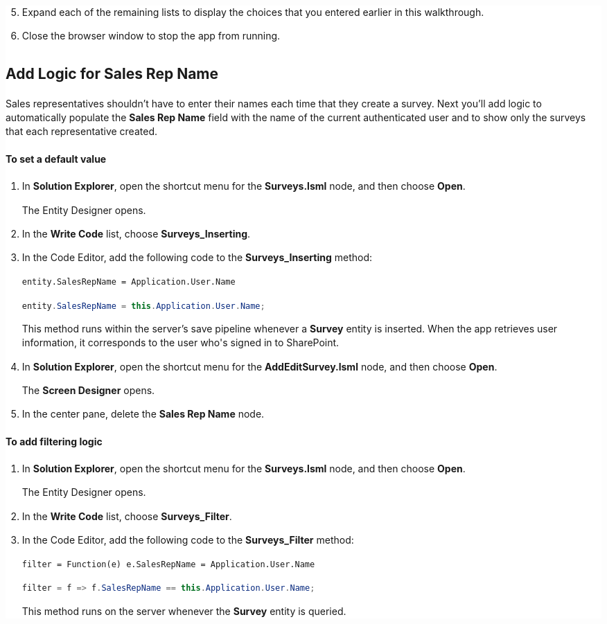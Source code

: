 5.  Expand each of the remaining lists to display the choices that you entered earlier in this walkthrough.  
  
6.  Close the browser window to stop the app from running.  
  
## Add Logic for Sales Rep Name  
 Sales representatives shouldn’t have to enter their names each time that they create a survey. Next you’ll add logic to automatically populate the **Sales Rep Name** field with the name of the current authenticated user and to show only the surveys that each representative created.  
  
#### To set a default value  
  
1.  In **Solution Explorer**, open the shortcut menu for the **Surveys.lsml** node, and then choose **Open**.  
  
     The Entity Designer opens.  
  
2.  In the **Write Code** list, choose **Surveys_Inserting**.  
  
3.  In the Code Editor, add the following code to the **Surveys_Inserting** method:  
  
    ```vb  
    entity.SalesRepName = Application.User.Name  
    ```  
  
    ```c#  
    entity.SalesRepName = this.Application.User.Name;  
    ```  
  
     This method runs within the server’s save pipeline whenever a **Survey** entity is inserted. When the app retrieves user information, it corresponds to the user who's signed in to SharePoint.  
  
4.  In **Solution Explorer**, open the shortcut menu for the **AddEditSurvey.lsml** node, and then choose **Open**.  
  
     The **Screen Designer** opens.  
  
5.  In the center pane, delete the **Sales Rep Name** node.  
  
#### To add filtering logic  
  
1.  In **Solution Explorer**, open the shortcut menu for the **Surveys.lsml** node, and then choose **Open**.  
  
     The Entity Designer opens.  
  
2.  In the **Write Code** list, choose **Surveys_Filter**.  
  
3.  In the Code Editor, add the following code to the **Surveys_Filter** method:  
  
    ```vb  
    filter = Function(e) e.SalesRepName = Application.User.Name  
    ```  
  
    ```c#  
    filter = f => f.SalesRepName == this.Application.User.Name;  
    ```  
  
     This method runs on the server whenever the **Survey** entity is queried.  
  